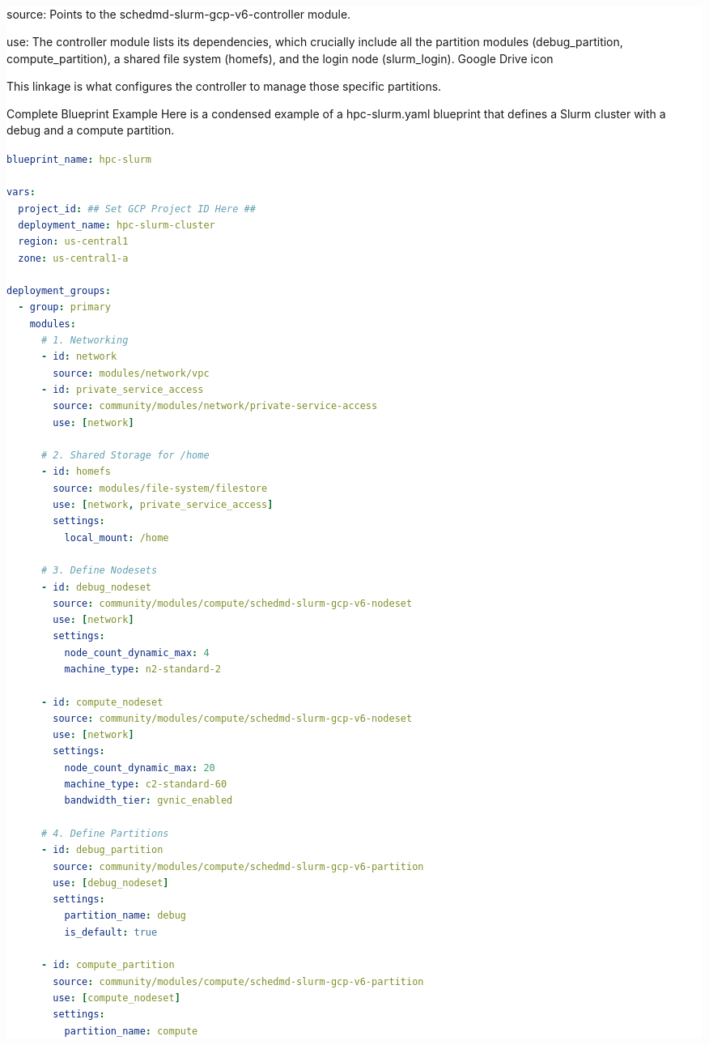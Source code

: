 source: Points to the schedmd-slurm-gcp-v6-controller module.

use: The controller module lists its dependencies, which crucially include all the partition modules (debug_partition, compute_partition), a shared file system (homefs), and the login node (slurm_login). Google Drive icon

This linkage is what configures the controller to manage those specific partitions.

Complete Blueprint Example Here is a condensed example of a hpc-slurm.yaml blueprint that defines a Slurm cluster with a debug and a compute partition.

```yaml
blueprint_name: hpc-slurm

vars:
  project_id: ## Set GCP Project ID Here ##
  deployment_name: hpc-slurm-cluster
  region: us-central1
  zone: us-central1-a

deployment_groups:
  - group: primary
    modules:
      # 1. Networking
      - id: network
        source: modules/network/vpc
      - id: private_service_access
        source: community/modules/network/private-service-access
        use: [network]

      # 2. Shared Storage for /home
      - id: homefs
        source: modules/file-system/filestore
        use: [network, private_service_access]
        settings:
          local_mount: /home

      # 3. Define Nodesets
      - id: debug_nodeset
        source: community/modules/compute/schedmd-slurm-gcp-v6-nodeset
        use: [network]
        settings:
          node_count_dynamic_max: 4
          machine_type: n2-standard-2

      - id: compute_nodeset
        source: community/modules/compute/schedmd-slurm-gcp-v6-nodeset
        use: [network]
        settings:
          node_count_dynamic_max: 20
          machine_type: c2-standard-60
          bandwidth_tier: gvnic_enabled

      # 4. Define Partitions
      - id: debug_partition
        source: community/modules/compute/schedmd-slurm-gcp-v6-partition
        use: [debug_nodeset]
        settings:
          partition_name: debug
          is_default: true

      - id: compute_partition
        source: community/modules/compute/schedmd-slurm-gcp-v6-partition
        use: [compute_nodeset]
        settings:
          partition_name: compute
```